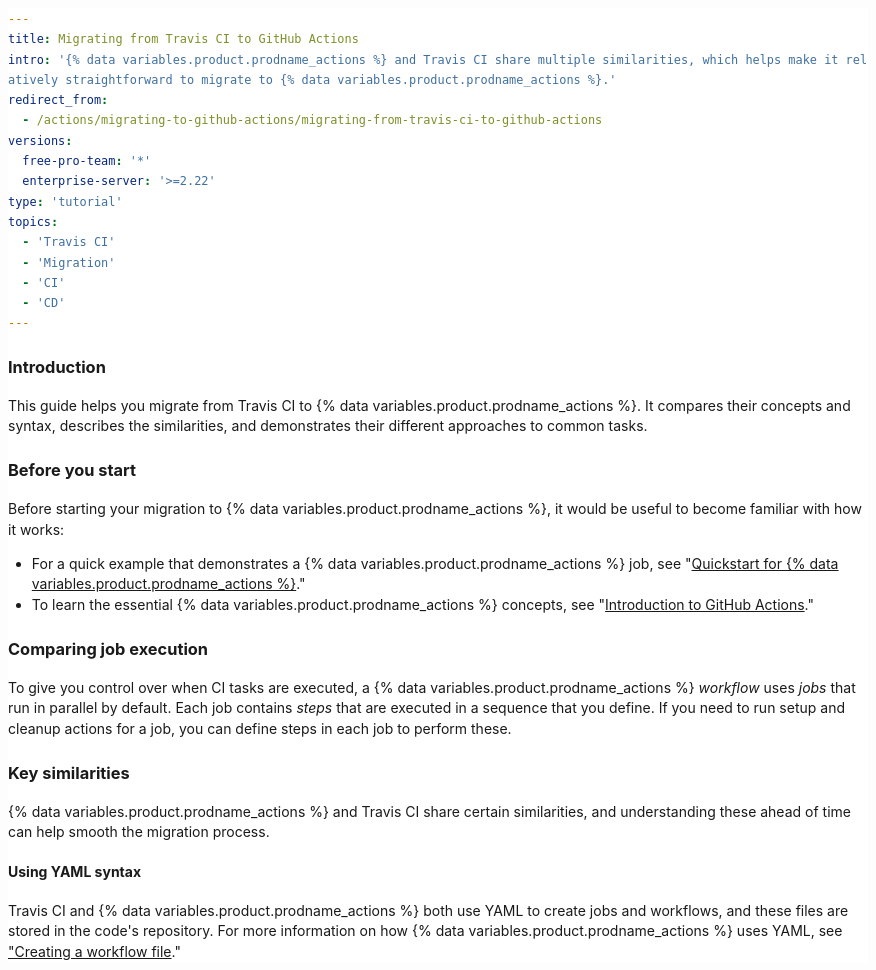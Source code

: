 ```yaml
---
title: Migrating from Travis CI to GitHub Actions
intro: '{% data variables.product.prodname_actions %} and Travis CI share multiple similarities, which helps make it relatively straightforward to migrate to {% data variables.product.prodname_actions %}.'
redirect_from:
  - /actions/migrating-to-github-actions/migrating-from-travis-ci-to-github-actions
versions:
  free-pro-team: '*'
  enterprise-server: '>=2.22'
type: 'tutorial'
topics:
  - 'Travis CI'
  - 'Migration'
  - 'CI'
  - 'CD'
---
```


### Introduction

This guide helps you migrate from Travis CI to {% data variables.product.prodname_actions %}. It compares their concepts and syntax, describes the similarities, and demonstrates their different approaches to common tasks.

### Before you start

Before starting your migration to {% data variables.product.prodname_actions %}, it would be useful to become familiar with how it works:

- For a quick example that demonstrates a {% data variables.product.prodname_actions %} job, see "[Quickstart for {% data variables.product.prodname_actions %}](/actions/quickstart)."
- To learn the essential {% data variables.product.prodname_actions %} concepts, see "[Introduction to GitHub Actions](/actions/learn-github-actions/introduction-to-github-actions)."

### Comparing job execution

To give you control over when CI tasks are executed, a {% data variables.product.prodname_actions %} _workflow_ uses _jobs_ that run in parallel by default. Each job contains _steps_ that are executed in a sequence that you define. If you need to run setup and cleanup actions for a job, you can define steps in each job to perform these.

### Key similarities

{% data variables.product.prodname_actions %} and Travis CI share certain similarities, and understanding these ahead of time can help smooth the migration process.

#### Using YAML syntax

Travis CI and {% data variables.product.prodname_actions %} both use YAML to create jobs and workflows, and these files are stored in the code's repository. For more information on how {% data variables.product.prodname_actions %} uses YAML, see ["Creating a workflow file](/actions/learn-github-actions/introduction-to-github-actions#create-an-example-workflow)."
